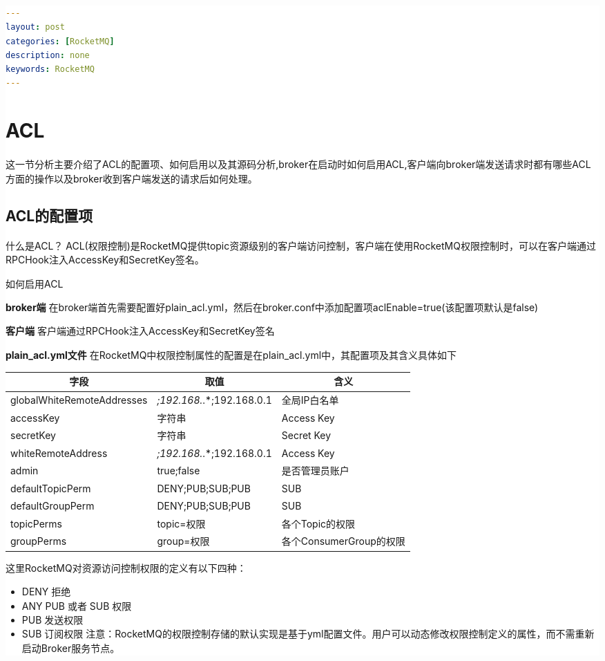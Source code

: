 ```yaml
---
layout: post
categories: [RocketMQ]
description: none
keywords: RocketMQ
---
```


# ACL
这一节分析主要介绍了ACL的配置项、如何启用以及其源码分析,broker在启动时如何启用ACL,客户端向broker端发送请求时都有哪些ACL方面的操作以及broker收到客户端发送的请求后如何处理。

## ACL的配置项

什么是ACL？
ACL(权限控制)是RocketMQ提供topic资源级别的客户端访问控制，客户端在使用RocketMQ权限控制时，可以在客户端通过RPCHook注入AccessKey和SecretKey签名。

如何启用ACL

**broker端**
在broker端首先需要配置好plain_acl.yml，然后在broker.conf中添加配置项aclEnable=true(该配置项默认是false)

**客户端**
客户端通过RPCHook注入AccessKey和SecretKey签名

**plain_acl.yml文件**
在RocketMQ中权限控制属性的配置是在plain_acl.yml中，其配置项及其含义具体如下

|  字段   | 取值 |含义 |
|  ----  | ----  |----  |
| globalWhiteRemoteAddresses  | *;192.168.*.*;192.168.0.1 |全局IP白名单 |
| accessKey  | 字符串 |Access Key |
| secretKey  | 字符串 |Secret Key |
| whiteRemoteAddress  | *;192.168.*.*;192.168.0.1 |Access Key |
| admin  | true;false |是否管理员账户 |
| defaultTopicPerm  | DENY;PUB;SUB;PUB|SUB |默认的Topic权限 |
| defaultGroupPerm  | DENY;PUB;SUB;PUB|SUB |默认的ConsumerGroup权限 |
| topicPerms  | topic=权限 |各个Topic的权限 |
| groupPerms  | group=权限 |各个ConsumerGroup的权限 |


这里RocketMQ对资源访问控制权限的定义有以下四种：
- DENY	拒绝
- ANY	PUB 或者 SUB 权限
- PUB	发送权限
- SUB	订阅权限
注意：RocketMQ的权限控制存储的默认实现是基于yml配置文件。用户可以动态修改权限控制定义的属性，而不需重新启动Broker服务节点。
